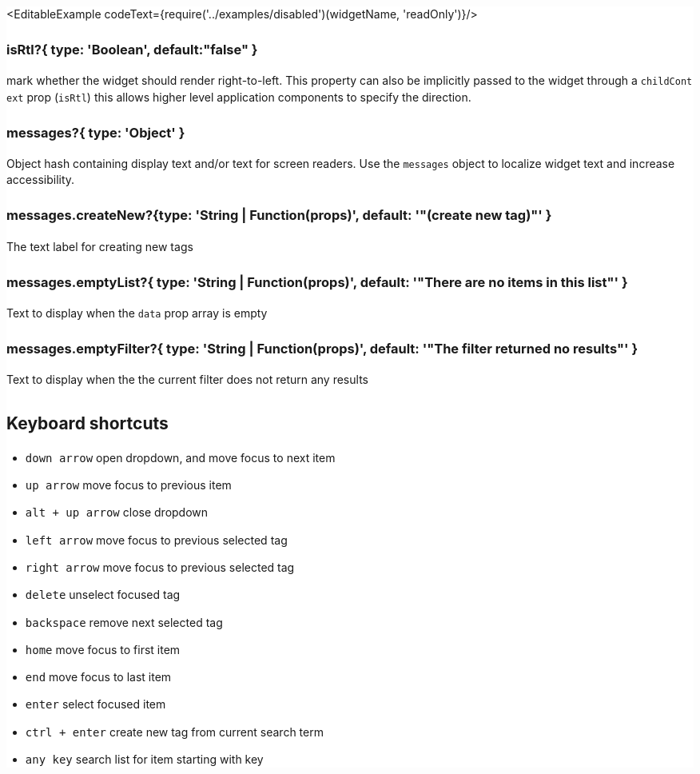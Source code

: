 <EditableExample codeText={require('../examples/disabled')(widgetName, 'readOnly')}/>

### isRtl?{ type: 'Boolean', default:"false" }

mark whether the widget should render right-to-left. This property can also be implicitly passed to the widget through
a `childContext` prop (`isRtl`) this allows higher level application components to specify the direction.


### messages?{ type: 'Object' }

Object hash containing display text and/or text for screen readers. Use the `messages` object to
localize widget text and increase accessibility.


### messages.createNew?{type: 'String | Function(props)', default: '"(create new tag)"' }

The text label for creating new tags

### messages.emptyList?{ type: 'String | Function(props)', default: '"There are no items in this list"' }

Text to display when the `data` prop array is empty

### messages.emptyFilter?{ type: 'String | Function(props)', default: '"The filter returned no results"' }

Text to display when the the current filter does not return any results

## Keyboard shortcuts

* <kbd>down arrow</kbd> open dropdown, and move focus to next item
* <kbd>up arrow</kbd> move focus to previous item
* <kbd>alt + up arrow</kbd> close dropdown

* <kbd>left arrow</kbd> move focus to previous selected tag
* <kbd>right arrow</kbd> move focus to previous selected tag
* <kbd>delete</kbd> unselect focused tag
* <kbd>backspace</kbd> remove next selected tag

* <kbd>home</kbd> move focus to first item
* <kbd>end</kbd> move focus to last item

* <kbd>enter</kbd> select focused item
* <kbd>ctrl + enter</kbd> create new tag from current search term

* <kbd>any key</kbd> search list for item starting with key
